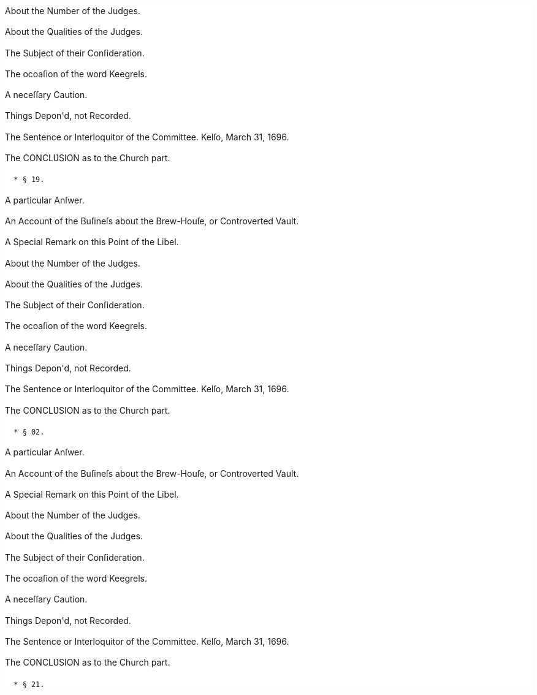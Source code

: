 About the Number of the Judges.

About the Qualities of the Judges.

The Subject of their Conſideration.

The ocoaſion of the word Keegrels.

A neceſſary Caution.

Things Depon'd, not Recorded.

The Sentence or Interloquitor of the Committee. Kelſo, March 31, 1696.

The CONCLƲSION as to the Church part.

      * § 19.

A particular Anſwer.

An Account of the Buſineſs about the Brew-Houſe, or Controverted Vault.

A Special Remark on this Point of the Libel.

About the Number of the Judges.

About the Qualities of the Judges.

The Subject of their Conſideration.

The ocoaſion of the word Keegrels.

A neceſſary Caution.

Things Depon'd, not Recorded.

The Sentence or Interloquitor of the Committee. Kelſo, March 31, 1696.

The CONCLƲSION as to the Church part.

      * § 02.

A particular Anſwer.

An Account of the Buſineſs about the Brew-Houſe, or Controverted Vault.

A Special Remark on this Point of the Libel.

About the Number of the Judges.

About the Qualities of the Judges.

The Subject of their Conſideration.

The ocoaſion of the word Keegrels.

A neceſſary Caution.

Things Depon'd, not Recorded.

The Sentence or Interloquitor of the Committee. Kelſo, March 31, 1696.

The CONCLƲSION as to the Church part.

      * § 21.
